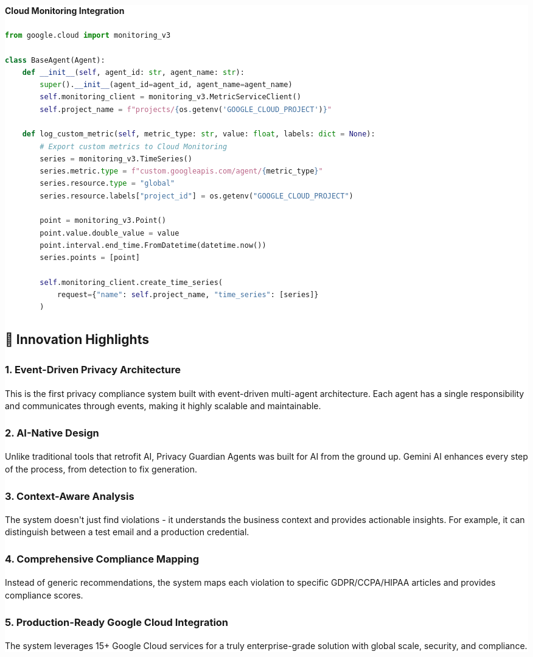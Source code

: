 #### Cloud Monitoring Integration
```python
from google.cloud import monitoring_v3

class BaseAgent(Agent):
    def __init__(self, agent_id: str, agent_name: str):
        super().__init__(agent_id=agent_id, agent_name=agent_name)
        self.monitoring_client = monitoring_v3.MetricServiceClient()
        self.project_name = f"projects/{os.getenv('GOOGLE_CLOUD_PROJECT')}"
    
    def log_custom_metric(self, metric_type: str, value: float, labels: dict = None):
        # Export custom metrics to Cloud Monitoring
        series = monitoring_v3.TimeSeries()
        series.metric.type = f"custom.googleapis.com/agent/{metric_type}"
        series.resource.type = "global"
        series.resource.labels["project_id"] = os.getenv("GOOGLE_CLOUD_PROJECT")
        
        point = monitoring_v3.Point()
        point.value.double_value = value
        point.interval.end_time.FromDatetime(datetime.now())
        series.points = [point]
        
        self.monitoring_client.create_time_series(
            request={"name": self.project_name, "time_series": [series]}
        )
```

## 🎯 Innovation Highlights

### 1. Event-Driven Privacy Architecture
This is the first privacy compliance system built with event-driven multi-agent architecture. Each agent has a single responsibility and communicates through events, making it highly scalable and maintainable.

### 2. AI-Native Design
Unlike traditional tools that retrofit AI, Privacy Guardian Agents was built for AI from the ground up. Gemini AI enhances every step of the process, from detection to fix generation.

### 3. Context-Aware Analysis
The system doesn't just find violations - it understands the business context and provides actionable insights. For example, it can distinguish between a test email and a production credential.

### 4. Comprehensive Compliance Mapping
Instead of generic recommendations, the system maps each violation to specific GDPR/CCPA/HIPAA articles and provides compliance scores.

### 5. Production-Ready Google Cloud Integration
The system leverages 15+ Google Cloud services for a truly enterprise-grade solution with global scale, security, and compliance.

